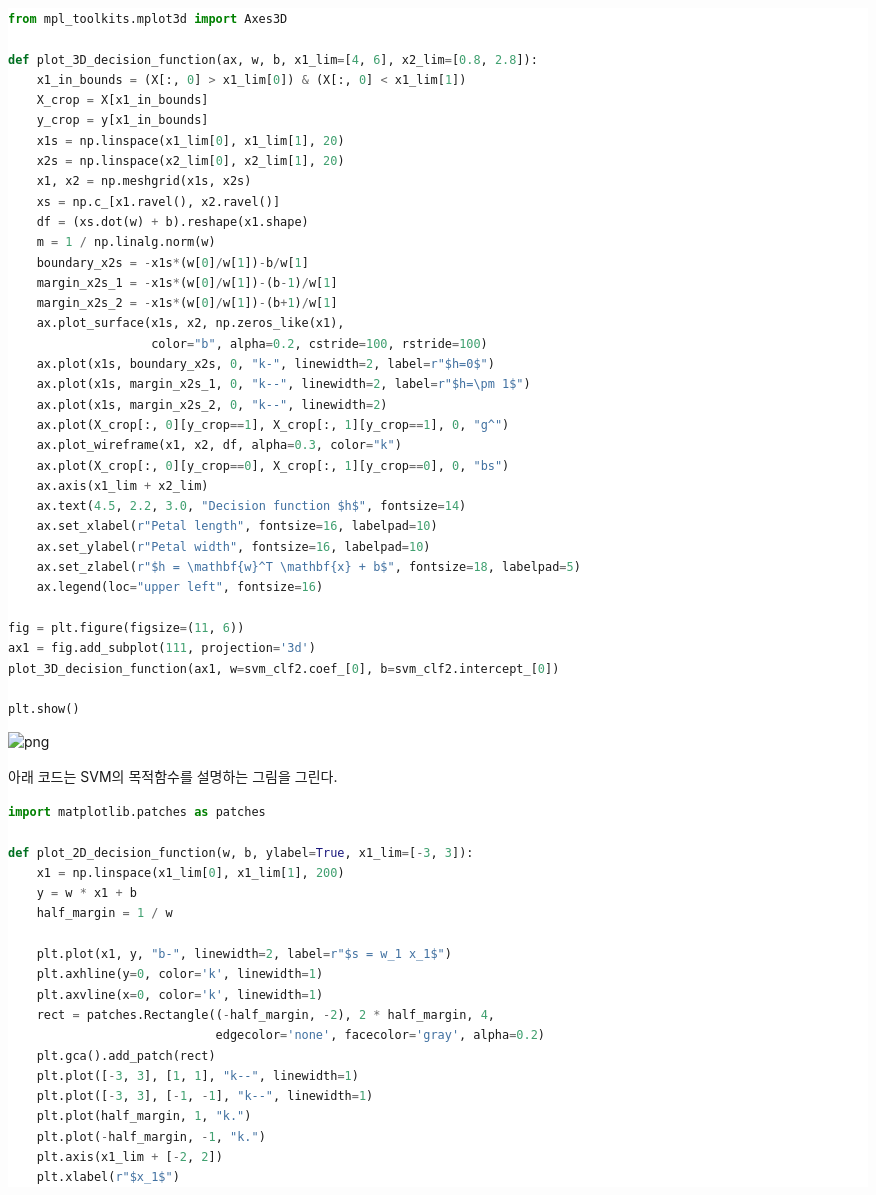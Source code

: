 
```python
from mpl_toolkits.mplot3d import Axes3D

def plot_3D_decision_function(ax, w, b, x1_lim=[4, 6], x2_lim=[0.8, 2.8]):
    x1_in_bounds = (X[:, 0] > x1_lim[0]) & (X[:, 0] < x1_lim[1])
    X_crop = X[x1_in_bounds]
    y_crop = y[x1_in_bounds]
    x1s = np.linspace(x1_lim[0], x1_lim[1], 20)
    x2s = np.linspace(x2_lim[0], x2_lim[1], 20)
    x1, x2 = np.meshgrid(x1s, x2s)
    xs = np.c_[x1.ravel(), x2.ravel()]
    df = (xs.dot(w) + b).reshape(x1.shape)
    m = 1 / np.linalg.norm(w)
    boundary_x2s = -x1s*(w[0]/w[1])-b/w[1]
    margin_x2s_1 = -x1s*(w[0]/w[1])-(b-1)/w[1]
    margin_x2s_2 = -x1s*(w[0]/w[1])-(b+1)/w[1]
    ax.plot_surface(x1s, x2, np.zeros_like(x1),
                    color="b", alpha=0.2, cstride=100, rstride=100)
    ax.plot(x1s, boundary_x2s, 0, "k-", linewidth=2, label=r"$h=0$")
    ax.plot(x1s, margin_x2s_1, 0, "k--", linewidth=2, label=r"$h=\pm 1$")
    ax.plot(x1s, margin_x2s_2, 0, "k--", linewidth=2)
    ax.plot(X_crop[:, 0][y_crop==1], X_crop[:, 1][y_crop==1], 0, "g^")
    ax.plot_wireframe(x1, x2, df, alpha=0.3, color="k")
    ax.plot(X_crop[:, 0][y_crop==0], X_crop[:, 1][y_crop==0], 0, "bs")
    ax.axis(x1_lim + x2_lim)
    ax.text(4.5, 2.2, 3.0, "Decision function $h$", fontsize=14)
    ax.set_xlabel(r"Petal length", fontsize=16, labelpad=10)
    ax.set_ylabel(r"Petal width", fontsize=16, labelpad=10)
    ax.set_zlabel(r"$h = \mathbf{w}^T \mathbf{x} + b$", fontsize=18, labelpad=5)
    ax.legend(loc="upper left", fontsize=16)

fig = plt.figure(figsize=(11, 6))
ax1 = fig.add_subplot(111, projection='3d')
plot_3D_decision_function(ax1, w=svm_clf2.coef_[0], b=svm_clf2.intercept_[0])

plt.show()
```


    
![png](output_102_0.png)
    


아래 코드는 SVM의 목적함수를 설명하는 그림을 그린다.


```python
import matplotlib.patches as patches

def plot_2D_decision_function(w, b, ylabel=True, x1_lim=[-3, 3]):
    x1 = np.linspace(x1_lim[0], x1_lim[1], 200)
    y = w * x1 + b
    half_margin = 1 / w

    plt.plot(x1, y, "b-", linewidth=2, label=r"$s = w_1 x_1$")
    plt.axhline(y=0, color='k', linewidth=1)
    plt.axvline(x=0, color='k', linewidth=1)
    rect = patches.Rectangle((-half_margin, -2), 2 * half_margin, 4,
                             edgecolor='none', facecolor='gray', alpha=0.2)
    plt.gca().add_patch(rect)
    plt.plot([-3, 3], [1, 1], "k--", linewidth=1)
    plt.plot([-3, 3], [-1, -1], "k--", linewidth=1)
    plt.plot(half_margin, 1, "k.")
    plt.plot(-half_margin, -1, "k.")
    plt.axis(x1_lim + [-2, 2])
    plt.xlabel(r"$x_1$")
```